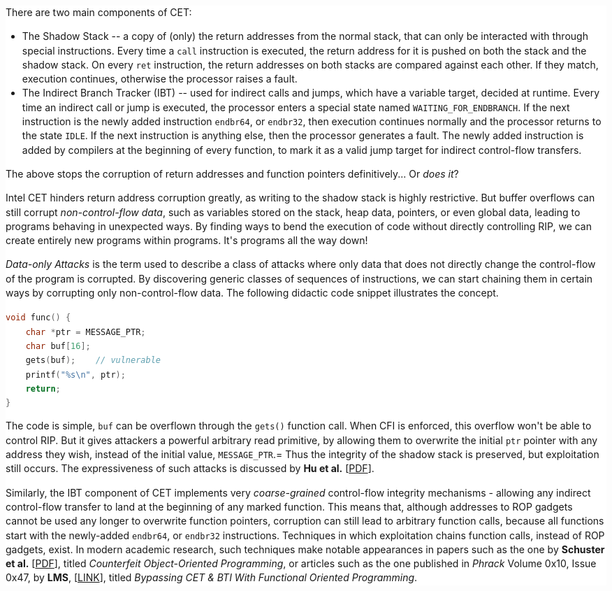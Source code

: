 There are two main components of CET:

* The Shadow Stack -- a copy of (only) the return addresses from the normal stack, that can only be interacted with through special instructions. Every time a `call` instruction is executed, the return address for it is pushed on both the stack and the shadow stack. On every `ret` instruction, the return addresses on both stacks are compared against each other. If they match, execution continues, otherwise the processor raises a fault.
* The Indirect Branch Tracker (IBT) -- used for indirect calls and jumps, which have a variable target, decided at runtime. Every time an indirect call or jump is executed, the processor enters a special state named `WAITING_FOR_ENDBRANCH`. If the next instruction is the newly added instruction `endbr64`, or `endbr32`, then execution continues normally and the processor returns to the state `IDLE`. If the next instruction is anything else, then the processor generates a fault. The newly added instruction is added by compilers at the beginning of every function, to mark it as a valid jump target for indirect control-flow transfers.

The above stops the corruption of return addresses and function pointers definitively... Or *does it*?

Intel CET hinders return address corruption greatly, as writing to the shadow stack is highly restrictive.
But buffer overflows can still corrupt *non-control-flow data*, such as variables stored on the stack, heap data, pointers, or even global data, leading to programs behaving in unexpected ways.
By finding ways to bend the execution of code without directly controlling RIP, we can create entirely new programs within programs. It's programs all the way down!

*Data-only Attacks* is the term used to describe a class of attacks where only data that does not directly change the control-flow of the program is corrupted.
By discovering generic classes of sequences of instructions, we can start chaining them in certain ways by corrupting only non-control-flow data.
The following didactic code snippet illustrates the concept.

```c
void func() {
	char *ptr = MESSAGE_PTR;
	char buf[16];
	gets(buf);    // vulnerable
	printf("%s\n", ptr);
	return;
}
```

The code is simple, `buf` can be overflown through the `gets()` function call. When CFI is enforced, this overflow won't be able to control RIP.
But it gives attackers a powerful arbitrary read primitive, by allowing them to overwrite the initial `ptr` pointer with any address they wish, instead of the initial value, `MESSAGE_PTR`.=
Thus the integrity of the shadow stack is preserved, but exploitation still occurs. The expressiveness of such attacks is discussed by **Hu et al.** [[PDF](https://www.comp.nus.edu.sg/~prateeks/papers/DOP-TC.pdf)].

Similarly, the IBT component of CET implements very *coarse-grained* control-flow integrity mechanisms - allowing any indirect control-flow transfer to land at the beginning of any marked function.
This means that, although addresses to ROP gadgets cannot be used any longer to overwrite function pointers, corruption can still lead to arbitrary function calls, because all functions start with the newly-added `endbr64`, or `endbr32` instructions.
Techniques in which exploitation chains function calls, instead of ROP gadgets, exist. In modern academic research, such techniques make notable appearances in papers such as the one by **Schuster et al.** [[PDF](https://ieeexplore.ieee.org/stamp/stamp.jsp?tp=&arnumber=7163058)], titled _Counterfeit Object-Oriented Programming_, or articles such as the one published in _Phrack_ Volume 0x10, Issue 0x47, by **LMS**, [[LINK](https://phrack.org/issues/71/7.html#article)], titled _Bypassing CET & BTI With Functional Oriented Programming_.

